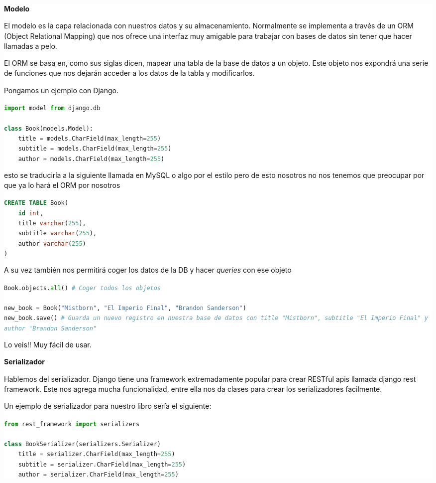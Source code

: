 **Modelo**

El modelo es la capa relacionada con nuestros datos y su almacenamiento. Normalmente se implementa a través de un ORM (Object Relational Mapping) que nos ofrece una interfaz muy amigable para trabajar con bases de datos sin tener que hacer llamadas a pelo.

El ORM se basa en, como sus siglas dicen, mapear una tabla de la base de datos a un objeto. Este objeto nos expondrá una seríe de funciones que nos dejarán acceder a los datos de la tabla y modificarlos.

Pongamos un ejemplo con Django.


```python
import model from django.db

class Book(models.Model):
    title = models.CharField(max_length=255)
    subtitle = models.CharField(max_length=255)
    author = models.CharField(max_length=255)

```

esto se traduciría a la siguiente llamada en MySQL o algo por el estilo
pero de esto nosotros no nos tenemos que preocupar por que ya lo hará el ORM por nosotros

```SQL
CREATE TABLE Book(
    id int,
    title varchar(255),
    subtitle varchar(255),
    author varchar(255)
)

```

A su vez también nos permitirá coger los datos de la DB y hacer _queries_ con ese objeto

```python
Book.objects.all() # Coger todos los objetos

new_book = Book("Mistborn", "El Imperio Final", "Brandon Sanderson")
new_book.save() # Guarda un nuevo registro en nuestra base de datos con title "Mistborn", subtitle "El Imperio Final" y author "Brandon Sanderson"
```

Lo veis!! Muy fácil de usar.

**Serializador**

Hablemos del serializador. Django tiene una framework extremadamente popular para crear RESTful apis llamada django rest framework. Este nos agrega mucha funcionalidad, entre ella nos da clases para crear los serializadores facilmente.

Un ejemplo de serializador para nuestro libro sería el siguiente:

```python
from rest_framework import serializers

class BookSerializer(serializers.Serializer)
    title = serializer.CharField(max_length=255)
    subtitle = serializer.CharField(max_length=255)
    author = serializer.CharField(max_length=255)

```
